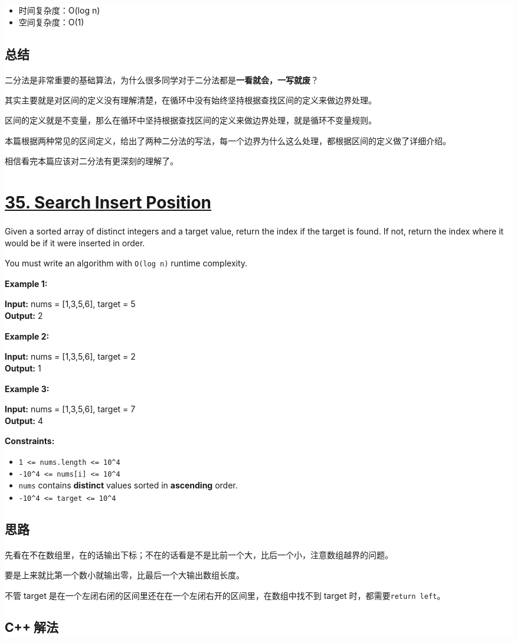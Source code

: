 ```cpp
```

- 时间复杂度：O(log n)
- 空间复杂度：O(1)
## 总结

二分法是非常重要的基础算法，为什么很多同学对于二分法都是**一看就会，一写就废**？

其实主要就是对区间的定义没有理解清楚，在循环中没有始终坚持根据查找区间的定义来做边界处理。

区间的定义就是不变量，那么在循环中坚持根据查找区间的定义来做边界处理，就是循环不变量规则。

本篇根据两种常见的区间定义，给出了两种二分法的写法，每一个边界为什么这么处理，都根据区间的定义做了详细介绍。

相信看完本篇应该对二分法有更深刻的理解了。


# [35. Search Insert Position](https://leetcode.com/problems/search-insert-position/)

Given a sorted array of distinct integers and a target value, return the index if the target is found. If not, return the index where it would be if it were inserted in order.

You must write an algorithm with `O(log n)` runtime complexity.

**Example 1:**

**Input:** nums = [1,3,5,6], target = 5   
**Output:** 2

**Example 2:**

**Input:** nums = [1,3,5,6], target = 2  
**Output:** 1

**Example 3:**

**Input:** nums = [1,3,5,6], target = 7  
**Output:** 4

**Constraints:**

- `1 <= nums.length <= 10^4`
- `-10^4 <= nums[i] <= 10^4`
- `nums` contains **distinct** values sorted in **ascending** order.
- `-10^4 <= target <= 10^4`

## 思路

先看在不在数组里，在的话输出下标；不在的话看是不是比前一个大，比后一个小，注意数组越界的问题。

要是上来就比第一个数小就输出零，比最后一个大输出数组长度。

不管 target 是在一个左闭右闭的区间里还在在一个左闭右开的区间里，在数组中找不到 target 时，都需要`return left`。
## C++ 解法
